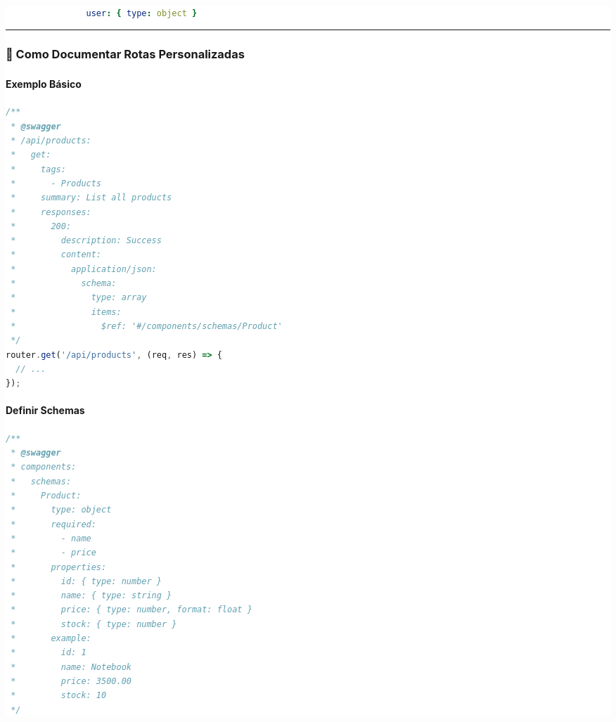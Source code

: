 ```yaml
                user: { type: object }
```

---

### 📝 Como Documentar Rotas Personalizadas

#### Exemplo Básico

```typescript
/**
 * @swagger
 * /api/products:
 *   get:
 *     tags:
 *       - Products
 *     summary: List all products
 *     responses:
 *       200:
 *         description: Success
 *         content:
 *           application/json:
 *             schema:
 *               type: array
 *               items:
 *                 $ref: '#/components/schemas/Product'
 */
router.get('/api/products', (req, res) => {
  // ...
});
```

#### Definir Schemas

```typescript
/**
 * @swagger
 * components:
 *   schemas:
 *     Product:
 *       type: object
 *       required:
 *         - name
 *         - price
 *       properties:
 *         id: { type: number }
 *         name: { type: string }
 *         price: { type: number, format: float }
 *         stock: { type: number }
 *       example:
 *         id: 1
 *         name: Notebook
 *         price: 3500.00
 *         stock: 10
 */
```
